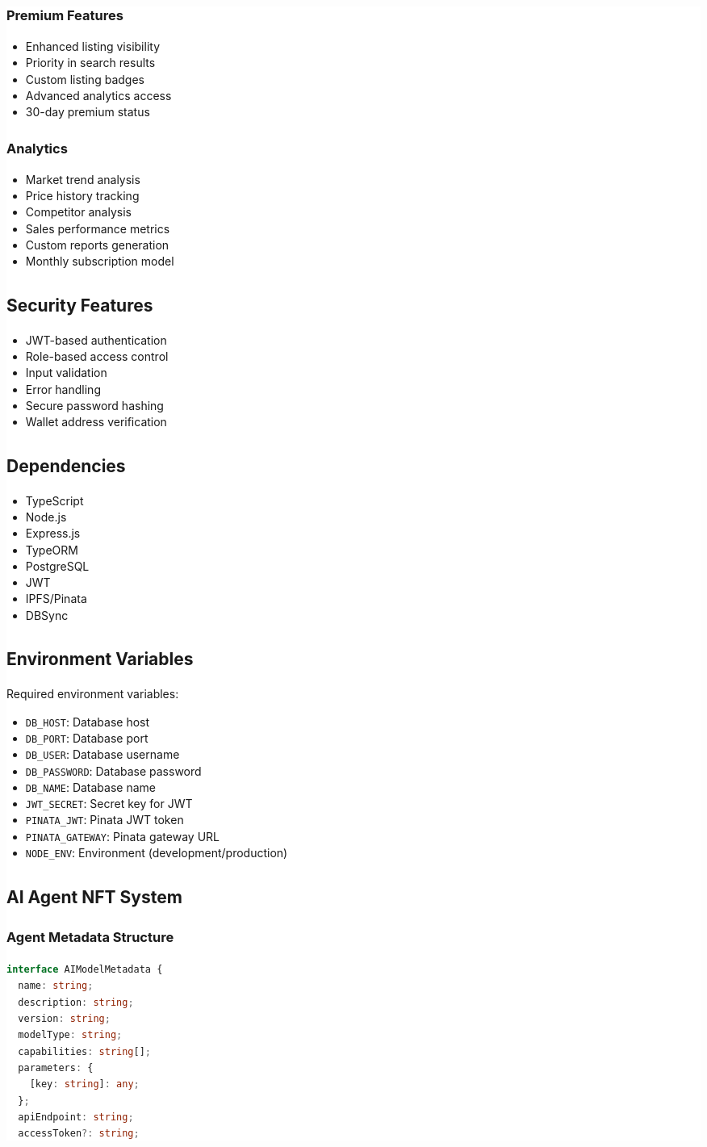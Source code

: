 ### Premium Features
- Enhanced listing visibility
- Priority in search results
- Custom listing badges
- Advanced analytics access
- 30-day premium status

### Analytics
- Market trend analysis
- Price history tracking
- Competitor analysis
- Sales performance metrics
- Custom reports generation
- Monthly subscription model

## Security Features
- JWT-based authentication
- Role-based access control
- Input validation
- Error handling
- Secure password hashing
- Wallet address verification

## Dependencies
- TypeScript
- Node.js
- Express.js
- TypeORM
- PostgreSQL
- JWT
- IPFS/Pinata
- DBSync

## Environment Variables
Required environment variables:
- `DB_HOST`: Database host
- `DB_PORT`: Database port
- `DB_USER`: Database username
- `DB_PASSWORD`: Database password
- `DB_NAME`: Database name
- `JWT_SECRET`: Secret key for JWT
- `PINATA_JWT`: Pinata JWT token
- `PINATA_GATEWAY`: Pinata gateway URL
- `NODE_ENV`: Environment (development/production)

## AI Agent NFT System

### Agent Metadata Structure
```typescript
interface AIModelMetadata {
  name: string;
  description: string;
  version: string;
  modelType: string;
  capabilities: string[];
  parameters: {
    [key: string]: any;
  };
  apiEndpoint: string;
  accessToken?: string;
```